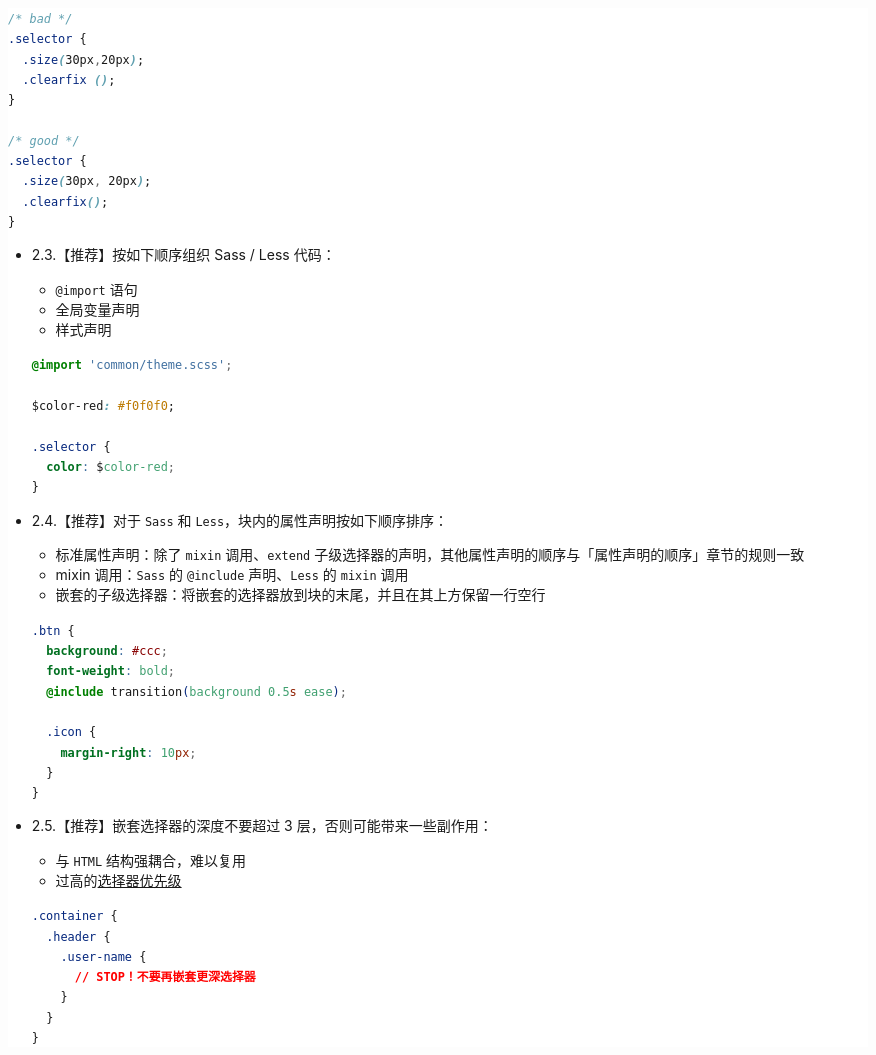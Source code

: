   ```css
  /* bad */
  .selector {
    .size(30px,20px);
    .clearfix ();
  }

  /* good */
  .selector {
    .size(30px, 20px);
    .clearfix();
  }
  ```

- 2.3.【推荐】按如下顺序组织 Sass / Less 代码：

  - `@import` 语句
  - 全局变量声明
  - 样式声明

  ```css
  @import 'common/theme.scss';

  $color-red: #f0f0f0;

  .selector {
    color: $color-red;
  }
  ```

- 2.4.【推荐】对于 `Sass` 和 `Less`，块内的属性声明按如下顺序排序：

  - 标准属性声明：除了 `mixin` 调用、`extend` 子级选择器的声明，其他属性声明的顺序与「属性声明的顺序」章节的规则一致
  - mixin 调用：`Sass` 的 `@include` 声明、`Less` 的 `mixin` 调用
  - 嵌套的子级选择器：将嵌套的选择器放到块的末尾，并且在其上方保留一行空行

  ```css
  .btn {
    background: #ccc;
    font-weight: bold;
    @include transition(background 0.5s ease);

    .icon {
      margin-right: 10px;
    }
  }
  ```

- 2.5.【推荐】嵌套选择器的深度不要超过 3 层，否则可能带来一些副作用：

  - 与 `HTML` 结构强耦合，难以复用
  - 过高的[选择器优先级](https://developer.mozilla.org/en-US/docs/Web/CSS/Specificity)

  ```css
  .container {
    .header {
      .user-name {
        // STOP！不要再嵌套更深选择器
      }
    }
  }
  ```
